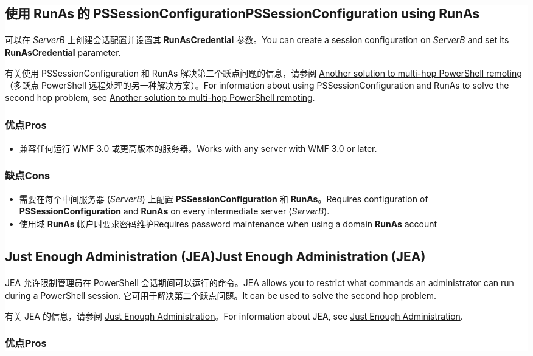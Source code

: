 ## <a name="pssessionconfiguration-using-runas"></a><span data-ttu-id="f975f-192">使用 RunAs 的 PSSessionConfiguration</span><span class="sxs-lookup"><span data-stu-id="f975f-192">PSSessionConfiguration using RunAs</span></span>

<span data-ttu-id="f975f-193">可以在 _ServerB_ 上创建会话配置并设置其 **RunAsCredential** 参数。</span><span class="sxs-lookup"><span data-stu-id="f975f-193">You can create a session configuration on _ServerB_ and set its **RunAsCredential** parameter.</span></span>

<span data-ttu-id="f975f-194">有关使用 PSSessionConfiguration 和 RunAs 解决第二个跃点问题的信息，请参阅 [Another solution to multi-hop PowerShell remoting](https://blogs.msdn.microsoft.com/sergey_babkins_blog/2015/03/18/another-solution-to-multi-hop-powershell-remoting/)（多跃点 PowerShell 远程处理的另一种解决方案）。</span><span class="sxs-lookup"><span data-stu-id="f975f-194">For information about using PSSessionConfiguration and RunAs to solve the second hop problem, see [Another solution to multi-hop PowerShell remoting](https://blogs.msdn.microsoft.com/sergey_babkins_blog/2015/03/18/another-solution-to-multi-hop-powershell-remoting/).</span></span>

### <a name="pros"></a><span data-ttu-id="f975f-195">优点</span><span class="sxs-lookup"><span data-stu-id="f975f-195">Pros</span></span>

- <span data-ttu-id="f975f-196">兼容任何运行 WMF 3.0 或更高版本的服务器。</span><span class="sxs-lookup"><span data-stu-id="f975f-196">Works with any server with WMF 3.0 or later.</span></span>

### <a name="cons"></a><span data-ttu-id="f975f-197">缺点</span><span class="sxs-lookup"><span data-stu-id="f975f-197">Cons</span></span>

- <span data-ttu-id="f975f-198">需要在每个中间服务器 (_ServerB_) 上配置 **PSSessionConfiguration** 和 **RunAs**。</span><span class="sxs-lookup"><span data-stu-id="f975f-198">Requires configuration of **PSSessionConfiguration** and **RunAs** on every intermediate server (_ServerB_).</span></span>
- <span data-ttu-id="f975f-199">使用域 **RunAs** 帐户时要求密码维护</span><span class="sxs-lookup"><span data-stu-id="f975f-199">Requires password maintenance when using a domain **RunAs** account</span></span>

## <a name="just-enough-administration-jea"></a><span data-ttu-id="f975f-200">Just Enough Administration (JEA)</span><span class="sxs-lookup"><span data-stu-id="f975f-200">Just Enough Administration (JEA)</span></span>

<span data-ttu-id="f975f-201">JEA 允许限制管理员在 PowerShell 会话期间可以运行的命令。</span><span class="sxs-lookup"><span data-stu-id="f975f-201">JEA allows you to restrict what commands an administrator can run during a PowerShell session.</span></span> <span data-ttu-id="f975f-202">它可用于解决第二个跃点问题。</span><span class="sxs-lookup"><span data-stu-id="f975f-202">It can be used to solve the second hop problem.</span></span>

<span data-ttu-id="f975f-203">有关 JEA 的信息，请参阅 [Just Enough Administration](/powershell/scripting/learn/remoting/jea/overview)。</span><span class="sxs-lookup"><span data-stu-id="f975f-203">For information about JEA, see [Just Enough Administration](/powershell/scripting/learn/remoting/jea/overview).</span></span>

### <a name="pros"></a><span data-ttu-id="f975f-204">优点</span><span class="sxs-lookup"><span data-stu-id="f975f-204">Pros</span></span>
